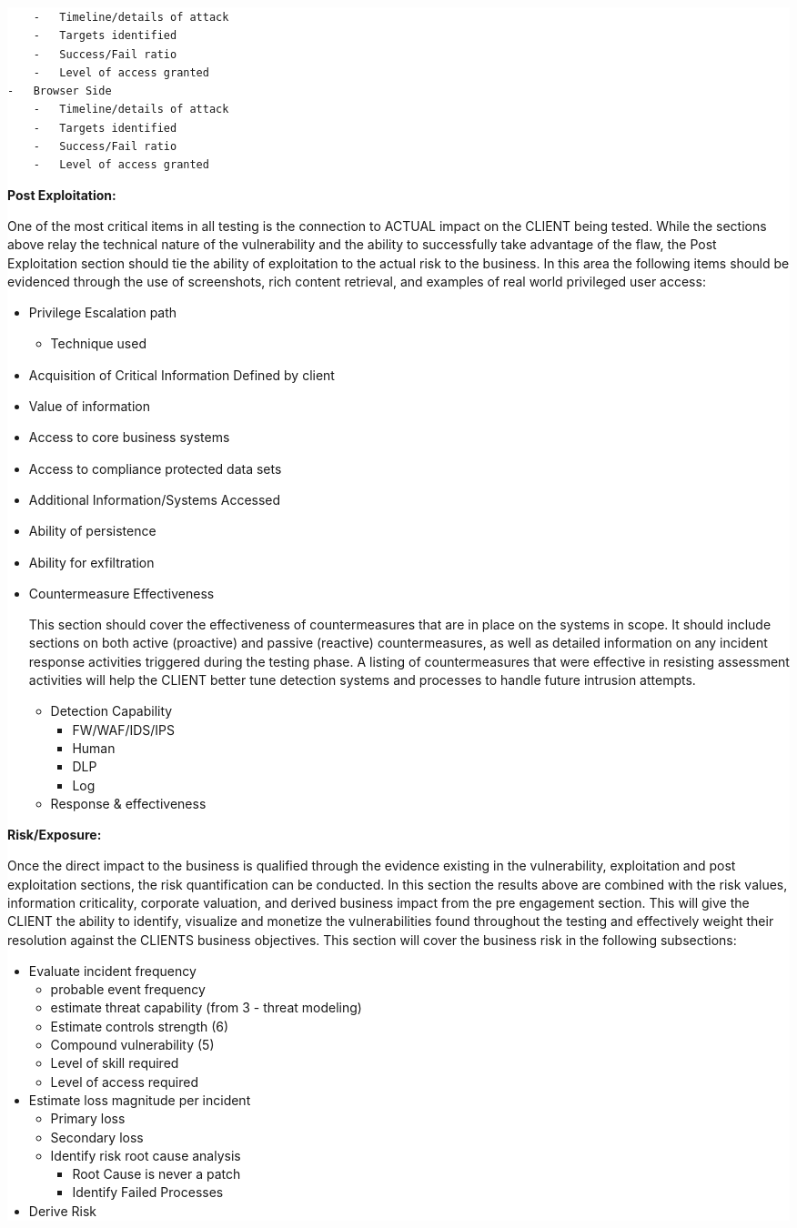        -   Timeline/details of attack
        -   Targets identified
        -   Success/Fail ratio
        -   Level of access granted
    -   Browser Side
        -   Timeline/details of attack
        -   Targets identified
        -   Success/Fail ratio
        -   Level of access granted

**Post Exploitation:**

One of the most critical items in all testing is the connection to ACTUAL impact on the CLIENT being tested. While the sections above relay the technical nature of the vulnerability and the ability to successfully take advantage of the flaw, the Post Exploitation section should tie the ability of exploitation to the actual risk to the business. In this area the following items should be evidenced through the use of screenshots, rich content retrieval, and examples of real world privileged user access:

-   Privilege Escalation path
    -   Technique used
-   Acquisition of Critical Information Defined by client
-   Value of information
-   Access to core business systems
-   Access to compliance protected data sets
-   Additional Information/Systems Accessed
-   Ability of persistence
-   Ability for exfiltration
-   Countermeasure Effectiveness
    
    This section should cover the effectiveness of countermeasures that are in place on the systems in scope. It should include sections on both active (proactive) and passive (reactive) countermeasures, as well as detailed information on any incident response activities triggered during the testing phase. A listing of countermeasures that were effective in resisting assessment activities will help the CLIENT better tune detection systems and processes to handle future intrusion attempts.
    
    -   Detection Capability
        -   FW/WAF/IDS/IPS
        -   Human
        -   DLP
        -   Log
    -   Response & effectiveness

**Risk/Exposure:**

Once the direct impact to the business is qualified through the evidence existing in the vulnerability, exploitation and post exploitation sections, the risk quantification can be conducted. In this section the results above are combined with the risk values, information criticality, corporate valuation, and derived business impact from the pre engagement section. This will give the CLIENT the ability to identify, visualize and monetize the vulnerabilities found throughout the testing and effectively weight their resolution against the CLIENTS business objectives. This section will cover the business risk in the following subsections:

-   Evaluate incident frequency
    -   probable event frequency
    -   estimate threat capability (from 3 - threat modeling)
    -   Estimate controls strength (6)
    -   Compound vulnerability (5)
    -   Level of skill required
    -   Level of access required
-   Estimate loss magnitude per incident
    -   Primary loss
    -   Secondary loss
    -   Identify risk root cause analysis
        -   Root Cause is never a patch
        -   Identify Failed Processes
-   Derive Risk